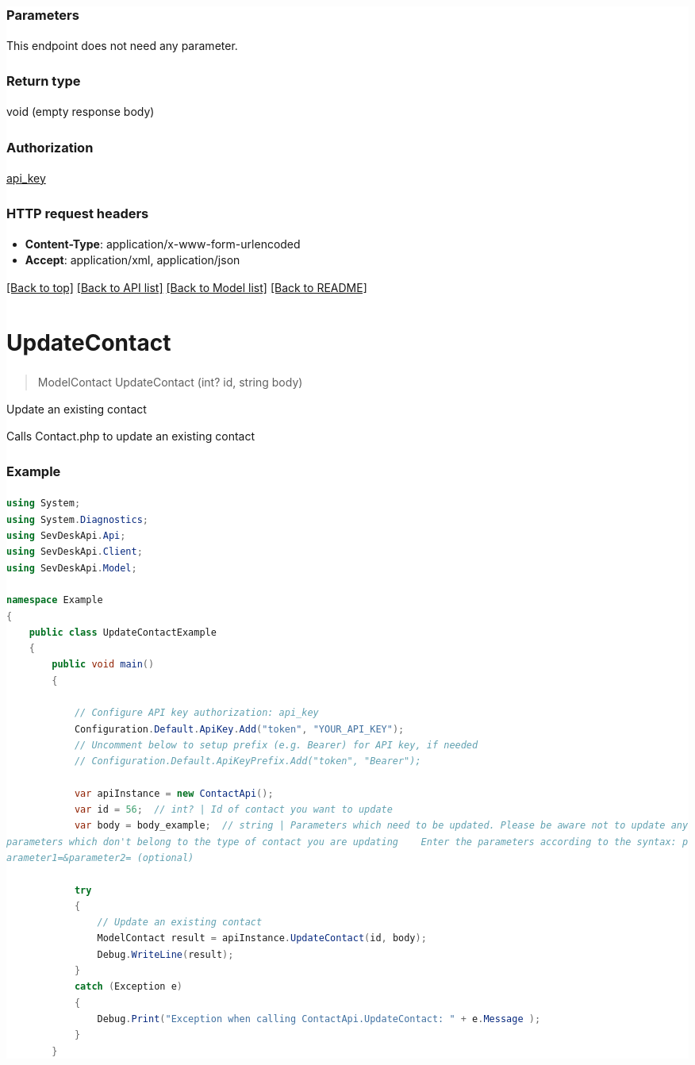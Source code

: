 ### Parameters
This endpoint does not need any parameter.

### Return type

void (empty response body)

### Authorization

[api_key](../README.md#api_key)

### HTTP request headers

 - **Content-Type**: application/x-www-form-urlencoded
 - **Accept**: application/xml, application/json

[[Back to top]](#) [[Back to API list]](../README.md#documentation-for-api-endpoints) [[Back to Model list]](../README.md#documentation-for-models) [[Back to README]](../README.md)

<a name="updatecontact"></a>
# **UpdateContact**
> ModelContact UpdateContact (int? id, string body)

Update an existing contact

Calls Contact.php to update an existing contact

### Example
```csharp
using System;
using System.Diagnostics;
using SevDeskApi.Api;
using SevDeskApi.Client;
using SevDeskApi.Model;

namespace Example
{
    public class UpdateContactExample
    {
        public void main()
        {
            
            // Configure API key authorization: api_key
            Configuration.Default.ApiKey.Add("token", "YOUR_API_KEY");
            // Uncomment below to setup prefix (e.g. Bearer) for API key, if needed
            // Configuration.Default.ApiKeyPrefix.Add("token", "Bearer");

            var apiInstance = new ContactApi();
            var id = 56;  // int? | Id of contact you want to update
            var body = body_example;  // string | Parameters which need to be updated. Please be aware not to update any parameters which don't belong to the type of contact you are updating    Enter the parameters according to the syntax: parameter1=&parameter2= (optional) 

            try
            {
                // Update an existing contact
                ModelContact result = apiInstance.UpdateContact(id, body);
                Debug.WriteLine(result);
            }
            catch (Exception e)
            {
                Debug.Print("Exception when calling ContactApi.UpdateContact: " + e.Message );
            }
        }
```